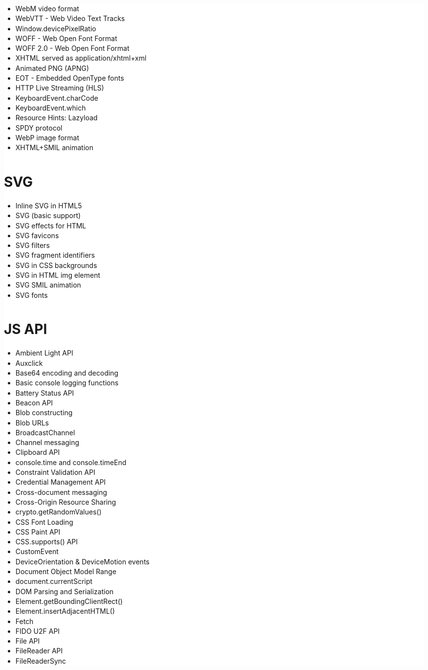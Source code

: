 * WebM video format  
* WebVTT - Web Video Text Tracks  
* Window.devicePixelRatio  
* WOFF - Web Open Font Format  
* WOFF 2.0 - Web Open Font Format  
* XHTML served as application/xhtml+xml  
* Animated PNG (APNG)  
* EOT - Embedded OpenType fonts  
* HTTP Live Streaming (HLS)  
* KeyboardEvent.charCode  
* KeyboardEvent.which  
* Resource Hints: Lazyload  
* SPDY protocol  
* WebP image format  
* XHTML+SMIL animation  
  
# SVG  
* Inline SVG in HTML5  
* SVG (basic support)  
* SVG effects for HTML  
* SVG favicons  
* SVG filters  
* SVG fragment identifiers  
* SVG in CSS backgrounds  
* SVG in HTML img element  
* SVG SMIL animation  
* SVG fonts  
  
# JS API  
* Ambient Light API  
* Auxclick  
* Base64 encoding and decoding  
* Basic console logging functions  
* Battery Status API  
* Beacon API  
* Blob constructing  
* Blob URLs  
* BroadcastChannel  
* Channel messaging  
* Clipboard API  
* console.time and console.timeEnd  
* Constraint Validation API  
* Credential Management API  
* Cross-document messaging  
* Cross-Origin Resource Sharing  
* crypto.getRandomValues()  
* CSS Font Loading  
* CSS Paint API  
* CSS.supports() API  
* CustomEvent  
* DeviceOrientation & DeviceMotion events  
* Document Object Model Range  
* document.currentScript  
* DOM Parsing and Serialization  
* Element.getBoundingClientRect()  
* Element.insertAdjacentHTML()  
* Fetch  
* FIDO U2F API  
* File API  
* FileReader API  
* FileReaderSync  